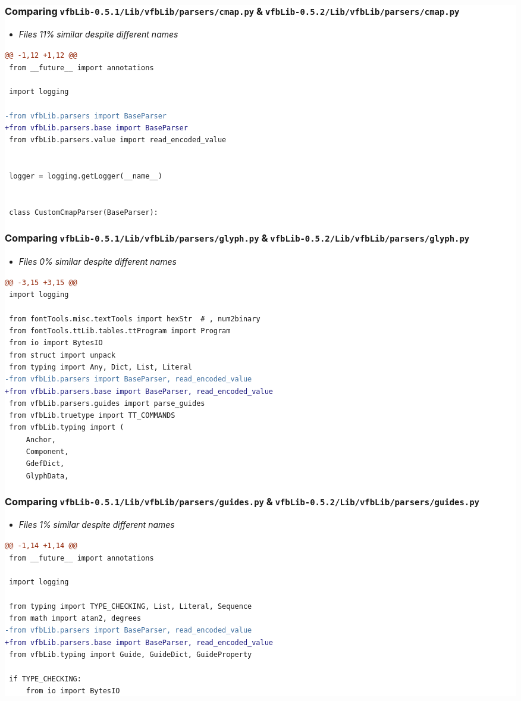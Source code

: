 ### Comparing `vfbLib-0.5.1/Lib/vfbLib/parsers/cmap.py` & `vfbLib-0.5.2/Lib/vfbLib/parsers/cmap.py`

 * *Files 11% similar despite different names*

```diff
@@ -1,12 +1,12 @@
 from __future__ import annotations
 
 import logging
 
-from vfbLib.parsers import BaseParser
+from vfbLib.parsers.base import BaseParser
 from vfbLib.parsers.value import read_encoded_value
 
 
 logger = logging.getLogger(__name__)
 
 
 class CustomCmapParser(BaseParser):
```

### Comparing `vfbLib-0.5.1/Lib/vfbLib/parsers/glyph.py` & `vfbLib-0.5.2/Lib/vfbLib/parsers/glyph.py`

 * *Files 0% similar despite different names*

```diff
@@ -3,15 +3,15 @@
 import logging
 
 from fontTools.misc.textTools import hexStr  # , num2binary
 from fontTools.ttLib.tables.ttProgram import Program
 from io import BytesIO
 from struct import unpack
 from typing import Any, Dict, List, Literal
-from vfbLib.parsers import BaseParser, read_encoded_value
+from vfbLib.parsers.base import BaseParser, read_encoded_value
 from vfbLib.parsers.guides import parse_guides
 from vfbLib.truetype import TT_COMMANDS
 from vfbLib.typing import (
     Anchor,
     Component,
     GdefDict,
     GlyphData,
```

### Comparing `vfbLib-0.5.1/Lib/vfbLib/parsers/guides.py` & `vfbLib-0.5.2/Lib/vfbLib/parsers/guides.py`

 * *Files 1% similar despite different names*

```diff
@@ -1,14 +1,14 @@
 from __future__ import annotations
 
 import logging
 
 from typing import TYPE_CHECKING, List, Literal, Sequence
 from math import atan2, degrees
-from vfbLib.parsers import BaseParser, read_encoded_value
+from vfbLib.parsers.base import BaseParser, read_encoded_value
 from vfbLib.typing import Guide, GuideDict, GuideProperty
 
 if TYPE_CHECKING:
     from io import BytesIO
```